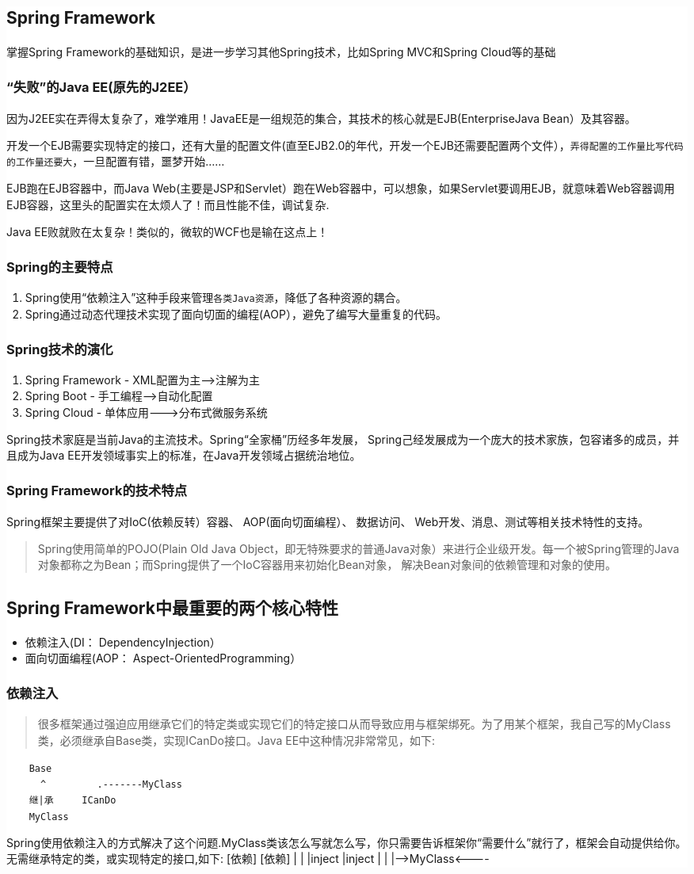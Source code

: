 ## Spring Framework

掌握Spring Framework的基础知识，是进一步学习其他Spring技术，比如Spring MVC和Spring Cloud等的基础

### “失败”的Java EE(原先的J2EE）

因为J2EE实在弄得太复杂了，难学难用！JavaEE是一组规范的集合，其技术的核心就是EJB(EnterpriseJava Bean）及其容器。

开发一个EJB需要实现特定的接口，还有大量的配置文件(直至EJB2.0的年代，开发一个EJB还需要配置两个文件），`弄得配置的工作量比写代码的工作量还要大`，一旦配置有错，噩梦开始……

EJB跑在EJB容器中，而Java Web(主要是JSP和Servlet）跑在Web容器中，可以想象，如果Servlet要调用EJB，就意味着Web容器调用EJB容器，这里头的配置实在太烦人了！而且性能不佳，调试复杂.

Java EE败就败在太复杂！类似的，微软的WCF也是输在这点上！

### Spring的主要特点

1. Spring使用“依赖注入”这种手段来管理`各类Java资源`，降低了各种资源的耦合。
2. Spring通过动态代理技术实现了面向切面的编程(AOP），避免了编写大量重复的代码。

### Spring技术的演化

1. Spring Framework - XML配置为主-->注解为主
2. Spring Boot - 手工编程-->自动化配置
3. Spring Cloud - 单体应用--->分布式微服务系统

Spring技术家庭是当前Java的主流技术。Spring“全家桶”历经多年发展， Spring己经发展成为一个庞大的技术家族，包容诸多的成员，并且成为Java EE开发领域事实上的标准，在Java开发领域占据统治地位。

### Spring Framework的技术特点

Spring框架主要提供了对IoC(依赖反转）容器、 AOP(面向切面编程）、 数据访问、 Web开发、消息、测试等相关技术特性的支持。

> Spring使用简单的POJO(Plain Old Java Object，即无特殊要求的普通Java对象）来进行企业级开发。每一个被Spring管理的Java对象都称之为Bean；而Spring提供了一个IoC容器用来初始化Bean对象， 解决Bean对象间的依赖管理和对象的使用。

## Spring Framework中最重要的两个核心特性

* 依赖注入(DI： DependencyInjection）
* 面向切面编程(AOP： Aspect-OrientedProgramming）

### 依赖注入

> 很多框架通过强迫应用继承它们的特定类或实现它们的特定接口从而导致应用与框架绑死。为了用某个框架，我自己写的MyClass类，必须继承自Base类，实现ICanDo接口。Java EE中这种情况非常常见，如下:

        Base
          ^         .-------MyClass
        继|承     ICanDo 
        MyClass

Spring使用依赖注入的方式解决了这个问题.MyClass类该怎么写就怎么写，你只需要告诉框架你“需要什么”就行了，框架会自动提供给你。无需继承特定的类，或实现特定的接口,如下:
        [依赖]        [依赖]
         |              |
         |inject        |inject
         |              |
         |-->MyClass<----
